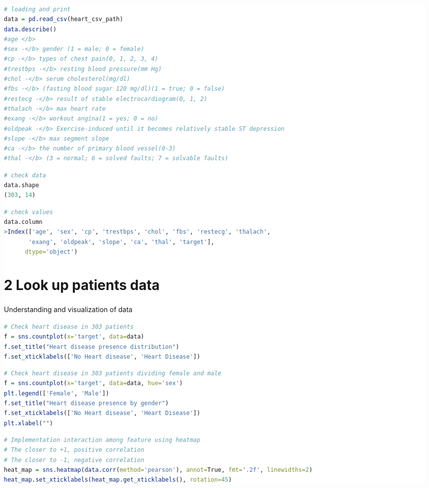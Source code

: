 ```r
# loading and print
data = pd.read_csv(heart_csv_path)
data.describe()
#age </b> 
#sex -</b> gender (1 = male; 0 = female)
#cp -</b> types of chest pain(0, 1, 2, 3, 4)
#trestbps -</b> resting blood pressure(mm Hg)
#chol -</b> serum cholesterol(mg/dl)
#fbs -</b> (fasting blood sugar 120 mg/dl)(1 = true; 0 = false)
#restecg -</b> result of stable electrocardiogram(0, 1, 2)
#thalach -</b> max heart rate
#exang -</b> workout angina(1 = yes; 0 = no)
#oldpeak -</b> Exercise-induced until it becomes relatively stable ST depression
#slope -</b> max segment slope
#ca -</b> the number of primary blood vessel(0-3)
#thal -</b> (3 = normal; 6 = solved faults; 7 = solvable faults)
```

```r
# check data
data.shape
(303, 14)
```

```r
# check values
data.column
>Index(['age', 'sex', 'cp', 'trestbps', 'chol', 'fbs', 'restecg', 'thalach',
       'exang', 'oldpeak', 'slope', 'ca', 'thal', 'target'],
      dtype='object')
```

# 2 Look up patients data
Understanding and visualization of data
```r
# Check heart disease in 303 patients
f = sns.countplot(x='target', data=data)
f.set_title("Heart disease presence distribution")
f.set_xticklabels(['No Heart disease', 'Heart Disease'])
```

```r
# Check heart disease in 303 patients dividing female and male
f = sns.countplot(x='target', data=data, hue='sex')
plt.legend(['Female', 'Male'])
f.set_title("Heart disease presence by gender")
f.set_xticklabels(['No Heart disease', 'Heart Disease'])
plt.xlabel("")
```

```r
# Implementation interaction among feature using heatmap
# The closer to +1, positive correlation
# The closer to -1, negative correlation
heat_map = sns.heatmap(data.corr(method='pearson'), annot=True, fmt='.2f', linewidths=2)
heat_map.set_xticklabels(heat_map.get_xticklabels(), rotation=45)
```
